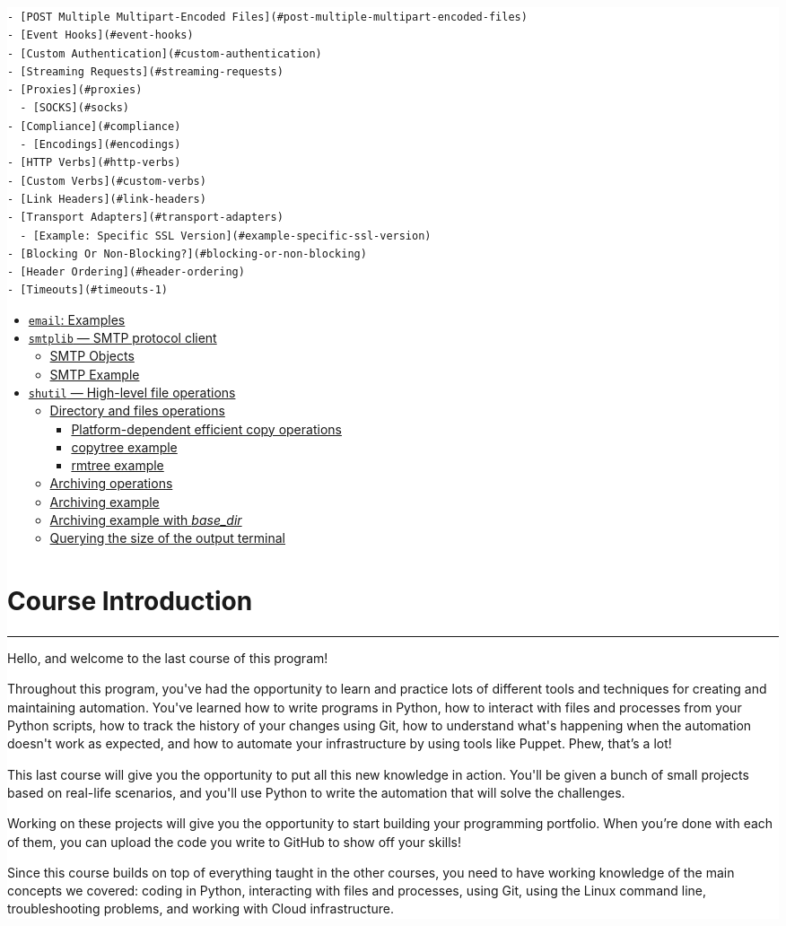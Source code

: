     - [POST Multiple Multipart-Encoded Files](#post-multiple-multipart-encoded-files)
    - [Event Hooks](#event-hooks)
    - [Custom Authentication](#custom-authentication)
    - [Streaming Requests](#streaming-requests)
    - [Proxies](#proxies)
      - [SOCKS](#socks)
    - [Compliance](#compliance)
      - [Encodings](#encodings)
    - [HTTP Verbs](#http-verbs)
    - [Custom Verbs](#custom-verbs)
    - [Link Headers](#link-headers)
    - [Transport Adapters](#transport-adapters)
      - [Example: Specific SSL Version](#example-specific-ssl-version)
    - [Blocking Or Non-Blocking?](#blocking-or-non-blocking)
    - [Header Ordering](#header-ordering)
    - [Timeouts](#timeouts-1)
  - [`email`: Examples](#email-examples)
  - [`smtplib` — SMTP protocol client](#smtplib--smtp-protocol-client)
    - [SMTP Objects](#smtp-objects)
    - [SMTP Example](#smtp-example)
  - [`shutil` — High-level file operations](#shutil--high-level-file-operations)
    - [Directory and files operations](#directory-and-files-operations)
      - [Platform-dependent efficient copy operations](#platform-dependent-efficient-copy-operations)
      - [copytree example](#copytree-example)
      - [rmtree example](#rmtree-example)
    - [Archiving operations](#archiving-operations)
    - [Archiving example](#archiving-example)
    - [Archiving example with *base_dir*](#archiving-example-with-base_dir)
    - [Querying the size of the output terminal](#querying-the-size-of-the-output-terminal)


# Course Introduction

------

Hello, and welcome to the last course of this program!

Throughout this program, you've had the opportunity to learn and practice lots of different tools and techniques for creating and maintaining automation. You've learned how to write programs in Python, how to interact with files and processes from your Python scripts, how to track the history of your changes using Git, how to understand what's happening when the automation doesn't work as expected, and how to automate your infrastructure by using tools like Puppet. Phew, that’s a lot!

This last course will give you the opportunity to put all this new knowledge in action. You'll be given a bunch of small projects based on real-life scenarios, and you'll use Python to write the automation that will solve the challenges.

Working on these projects will give you the opportunity to start building your programming portfolio. When you’re done with each of them, you can upload the code you write to GitHub to show off your skills!

Since this course builds on top of everything taught in the other courses, you need to have working knowledge of the main concepts we covered: coding in Python, interacting with files and processes, using Git, using the Linux command line, troubleshooting problems, and working with Cloud infrastructure.
